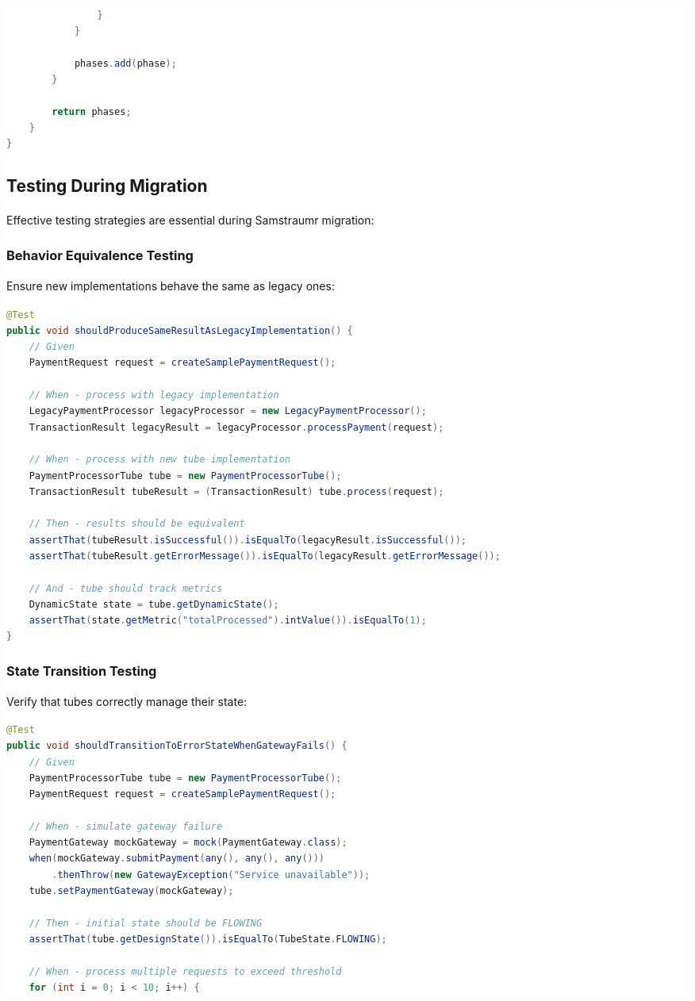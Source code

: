 ```java
                }
            }
            
            phases.add(phase);
        }
        
        return phases;
    }
}
```

## Testing During Migration

Effective testing strategies are essential during Samstraumr migration:

### Behavior Equivalence Testing

Ensure new implementations behave the same as legacy ones:

```java
@Test
public void shouldProduceSameResultAsLegacyImplementation() {
    // Given
    PaymentRequest request = createSamplePaymentRequest();
    
    // When - process with legacy implementation
    LegacyPaymentProcessor legacyProcessor = new LegacyPaymentProcessor();
    TransactionResult legacyResult = legacyProcessor.processPayment(request);
    
    // When - process with new tube implementation
    PaymentProcessorTube tube = new PaymentProcessorTube();
    TransactionResult tubeResult = (TransactionResult) tube.process(request);
    
    // Then - results should be equivalent
    assertThat(tubeResult.isSuccessful()).isEqualTo(legacyResult.isSuccessful());
    assertThat(tubeResult.getErrorMessage()).isEqualTo(legacyResult.getErrorMessage());
    
    // And - tube should track metrics
    DynamicState state = tube.getDynamicState();
    assertThat(state.getMetric("totalProcessed").intValue()).isEqualTo(1);
}
```

### State Transition Testing

Verify that tubes correctly manage their state:

```java
@Test
public void shouldTransitionToErrorStateWhenGatewayFails() {
    // Given
    PaymentProcessorTube tube = new PaymentProcessorTube();
    PaymentRequest request = createSamplePaymentRequest();
    
    // When - simulate gateway failure
    PaymentGateway mockGateway = mock(PaymentGateway.class);
    when(mockGateway.submitPayment(any(), any(), any()))
        .thenThrow(new GatewayException("Service unavailable"));
    tube.setPaymentGateway(mockGateway);
    
    // Then - initial state should be FLOWING
    assertThat(tube.getDesignState()).isEqualTo(TubeState.FLOWING);
    
    // When - process multiple requests to exceed threshold
    for (int i = 0; i < 10; i++) {
```